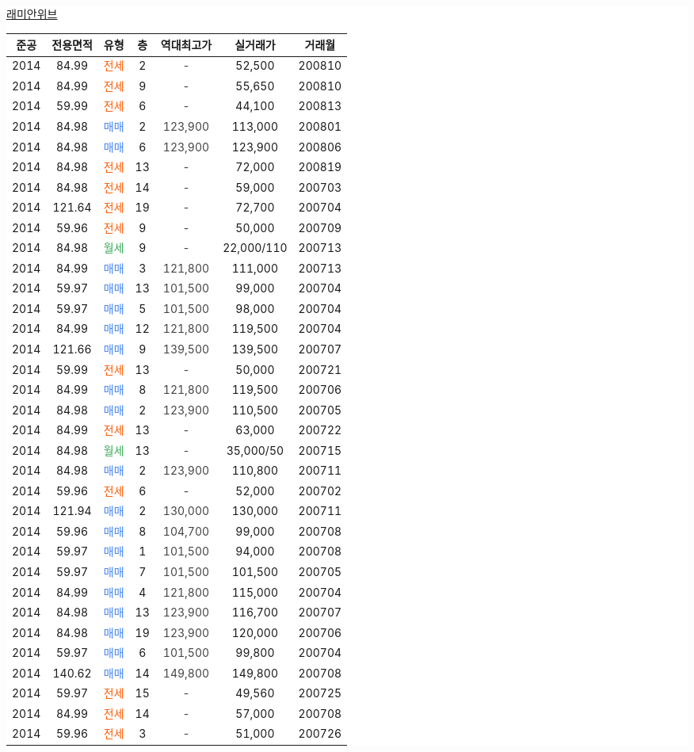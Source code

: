[래미안위브](https://search.naver.com/search.naver?query=%EC%84%9C%EC%9A%B8%ED%8A%B9%EB%B3%84%EC%8B%9C+%EB%8F%99%EB%8C%80%EB%AC%B8%EA%B5%AC+%EB%8B%B5%EC%8B%AD%EB%A6%AC%EB%8F%99+%EB%9E%98%EB%AF%B8%EC%95%88%EC%9C%84%EB%B8%8C)

|준공|전용면적|유형|층|역대최고가|실거래가|거래월|
|:---:|:---:|:---:|:---:|:---:|:---:|:---:|
|2014|84.99|<span style="color:#ff5a00">전세</span>|2|<span style="color:#444444">-</span>|52,500|200810|
|2014|84.99|<span style="color:#ff5a00">전세</span>|9|<span style="color:#444444">-</span>|55,650|200810|
|2014|59.99|<span style="color:#ff5a00">전세</span>|6|<span style="color:#444444">-</span>|44,100|200813|
|2014|84.98|<span style="color:#4285f3">매매</span>|2|<span style="color:#444444">123,900</span>|113,000|200801|
|2014|84.98|<span style="color:#4285f3">매매</span>|6|<span style="color:#444444">123,900</span>|123,900|200806|
|2014|84.98|<span style="color:#ff5a00">전세</span>|13|<span style="color:#444444">-</span>|72,000|200819|
|2014|84.98|<span style="color:#ff5a00">전세</span>|14|<span style="color:#444444">-</span>|59,000|200703|
|2014|121.64|<span style="color:#ff5a00">전세</span>|19|<span style="color:#444444">-</span>|72,700|200704|
|2014|59.96|<span style="color:#ff5a00">전세</span>|9|<span style="color:#444444">-</span>|50,000|200709|
|2014|84.98|<span style="color:#34a853">월세</span>|9|<span style="color:#444444">-</span>|22,000/110|200713|
|2014|84.99|<span style="color:#4285f3">매매</span>|3|<span style="color:#444444">121,800</span>|111,000|200713|
|2014|59.97|<span style="color:#4285f3">매매</span>|13|<span style="color:#444444">101,500</span>|99,000|200704|
|2014|59.97|<span style="color:#4285f3">매매</span>|5|<span style="color:#444444">101,500</span>|98,000|200704|
|2014|84.99|<span style="color:#4285f3">매매</span>|12|<span style="color:#444444">121,800</span>|119,500|200704|
|2014|121.66|<span style="color:#4285f3">매매</span>|9|<span style="color:#444444">139,500</span>|139,500|200707|
|2014|59.99|<span style="color:#ff5a00">전세</span>|13|<span style="color:#444444">-</span>|50,000|200721|
|2014|84.99|<span style="color:#4285f3">매매</span>|8|<span style="color:#444444">121,800</span>|119,500|200706|
|2014|84.98|<span style="color:#4285f3">매매</span>|2|<span style="color:#444444">123,900</span>|110,500|200705|
|2014|84.99|<span style="color:#ff5a00">전세</span>|13|<span style="color:#444444">-</span>|63,000|200722|
|2014|84.98|<span style="color:#34a853">월세</span>|13|<span style="color:#444444">-</span>|35,000/50|200715|
|2014|84.98|<span style="color:#4285f3">매매</span>|2|<span style="color:#444444">123,900</span>|110,800|200711|
|2014|59.96|<span style="color:#ff5a00">전세</span>|6|<span style="color:#444444">-</span>|52,000|200702|
|2014|121.94|<span style="color:#4285f3">매매</span>|2|<span style="color:#444444">130,000</span>|130,000|200711|
|2014|59.96|<span style="color:#4285f3">매매</span>|8|<span style="color:#444444">104,700</span>|99,000|200708|
|2014|59.97|<span style="color:#4285f3">매매</span>|1|<span style="color:#444444">101,500</span>|94,000|200708|
|2014|59.97|<span style="color:#4285f3">매매</span>|7|<span style="color:#444444">101,500</span>|101,500|200705|
|2014|84.99|<span style="color:#4285f3">매매</span>|4|<span style="color:#444444">121,800</span>|115,000|200704|
|2014|84.98|<span style="color:#4285f3">매매</span>|13|<span style="color:#444444">123,900</span>|116,700|200707|
|2014|84.98|<span style="color:#4285f3">매매</span>|19|<span style="color:#444444">123,900</span>|120,000|200706|
|2014|59.97|<span style="color:#4285f3">매매</span>|6|<span style="color:#444444">101,500</span>|99,800|200704|
|2014|140.62|<span style="color:#4285f3">매매</span>|14|<span style="color:#444444">149,800</span>|149,800|200708|
|2014|59.97|<span style="color:#ff5a00">전세</span>|15|<span style="color:#444444">-</span>|49,560|200725|
|2014|84.99|<span style="color:#ff5a00">전세</span>|14|<span style="color:#444444">-</span>|57,000|200708|
|2014|59.96|<span style="color:#ff5a00">전세</span>|3|<span style="color:#444444">-</span>|51,000|200726|